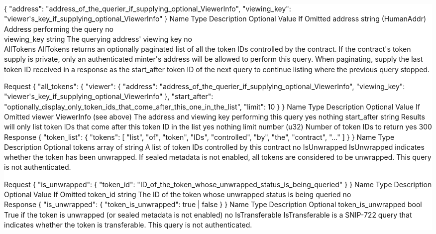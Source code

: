 {
	"address": "address_of_the_querier_if_supplying_optional_ViewerInfo",
	"viewing_key": "viewer's_key_if_supplying_optional_ViewerInfo"
}
Name	Type	Description	Optional	Value If Omitted
address	string (HumanAddr)	Address performing the query	no	
viewing_key	string	The querying address' viewing key	no	
AllTokens
AllTokens returns an optionally paginated list of all the token IDs controlled by the contract. If the contract's token supply is private, only an authenticated minter's address will be allowed to perform this query. When paginating, supply the last token ID received in a response as the start_after token ID of the next query to continue listing where the previous query stopped.

Request
{
	"all_tokens": {
		"viewer": {
			"address": "address_of_the_querier_if_supplying_optional_ViewerInfo",
			"viewing_key": "viewer's_key_if_supplying_optional_ViewerInfo"
		},
		"start_after": "optionally_display_only_token_ids_that_come_after_this_one_in_the_list",
		"limit": 10
	}
}
Name	Type	Description	Optional	Value If Omitted
viewer	ViewerInfo (see above)	The address and viewing key performing this query	yes	nothing
start_after	string	Results will only list token IDs that come after this token ID in the list	yes	nothing
limit	number (u32)	Number of token IDs to return	yes	300
Response
{
	"token_list": {
		"tokens": [
			"list", "of", "token", "IDs", "controlled", "by", "the", "contract", "..."
		]
	}
}
Name	Type	Description	Optional
tokens	array of string	A list of token IDs controlled by this contract	no
IsUnwrapped
IsUnwrapped indicates whether the token has been unwrapped. If sealed metadata is not enabled, all tokens are considered to be unwrapped. This query is not authenticated.

Request
{
	"is_unwrapped": {
		"token_id": "ID_of_the_token_whose_unwrapped_status_is_being_queried"
	}
}
Name	Type	Description	Optional	Value If Omitted
token_id	string	The ID of the token whose unwrapped status is being queried	no	
Response
{
	"is_unwrapped": {
		"token_is_unwrapped": true | false
	}
}
Name	Type	Description	Optional
token_is_unwrapped	bool	True if the token is unwrapped (or sealed metadata is not enabled)	no
IsTransferable
IsTransferable is a SNIP-722 query that indicates whether the token is transferable. This query is not authenticated.
